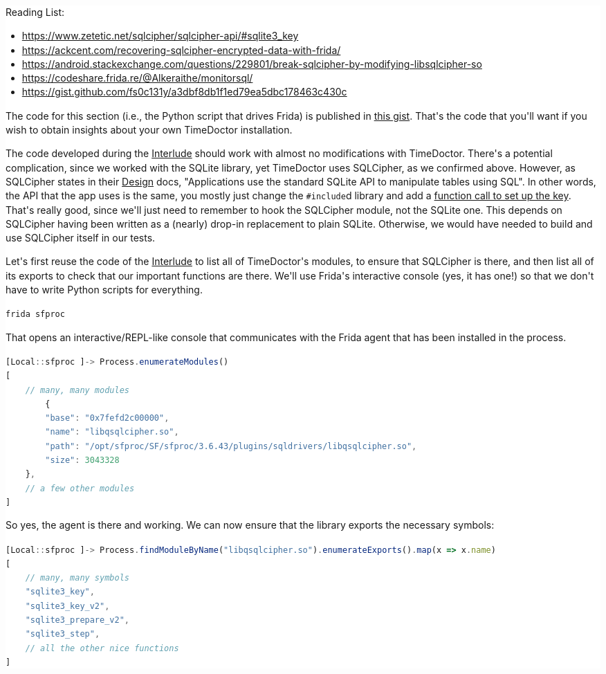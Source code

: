 Reading List:

* https://www.zetetic.net/sqlcipher/sqlcipher-api/#sqlite3_key
* https://ackcent.com/recovering-sqlcipher-encrypted-data-with-frida/
* https://android.stackexchange.com/questions/229801/break-sqlcipher-by-modifying-libsqlcipher-so
* https://codeshare.frida.re/@Alkeraithe/monitorsql/
* https://gist.github.com/fs0c131y/a3dbf8db1f1ed79ea5dbc178463c430c

The code for this section (i.e., the Python script that drives Frida) is published in [this gist](https://gist.github.com/jreyesr/9a5c69956fdf1273956aedaeb81935e3). That's the code that you'll want if you wish to obtain insights about your own TimeDoctor installation.

The code developed during the [Interlude](#interlude-how-does-frida-work) should work with almost no modifications with TimeDoctor. There's a potential complication, since we worked with the SQLite library, yet TimeDoctor uses SQLCipher, as we confirmed above. However, as SQLCipher states in their [Design](https://www.zetetic.net/sqlcipher/design/) docs, "Applications use the standard SQLite API to manipulate tables using SQL". In other words, the API that the app uses is the same, you mostly just change the `#include`d library and add a [function call to set up the key](https://www.zetetic.net/sqlcipher/sqlcipher-api/#sqlite3_key). That's really good, since we'll just need to remember to hook the SQLCipher module, not the SQLite one. This depends on SQLCipher having been written as a (nearly) drop-in replacement to plain SQLite. Otherwise, we would have needed to build and use SQLCipher itself in our tests.

Let's first reuse the code of the [Interlude](#interlude-how-does-frida-work) to list all of TimeDoctor's modules, to ensure that SQLCipher is there, and then list all of its exports to check that our important functions are there. We'll use Frida's interactive console (yes, it has one!) so that we don't have to write Python scripts for everything.

```bash
frida sfproc
```

That opens an interactive/REPL-like console that communicates with the Frida agent that has been installed in the process.

```js
[Local::sfproc ]-> Process.enumerateModules()
[
    // many, many modules
        {
        "base": "0x7fefd2c00000",
        "name": "libqsqlcipher.so",
        "path": "/opt/sfproc/SF/sfproc/3.6.43/plugins/sqldrivers/libqsqlcipher.so",
        "size": 3043328
    },
    // a few other modules
]
```

So yes, the agent is there and working. We can now ensure that the library exports the necessary symbols:

```js
[Local::sfproc ]-> Process.findModuleByName("libqsqlcipher.so").enumerateExports().map(x => x.name)
[
    // many, many symbols
    "sqlite3_key",
    "sqlite3_key_v2",
    "sqlite3_prepare_v2",
    "sqlite3_step",
    // all the other nice functions
]
```


[^a]: This should not be construed by an endorsement, by the author, of anything else the EFF says or supports. The scope of the author's agreement is limited to the article linked.
[^b]: This article is written from a US-centric point of view, as evidenced by the massive focus on lawsuits. Civil lawsuits, criminal lawsuits, all the lawsuits. About everything. I'm not sure how prevalent such "usage-based insurance" is in the other 95.8078% of the world (by population). That being said, many of the arguments are independent of location and, if anything, the lack of lawsuits to defend against should reduce the value proposition of activity monitoring tools.